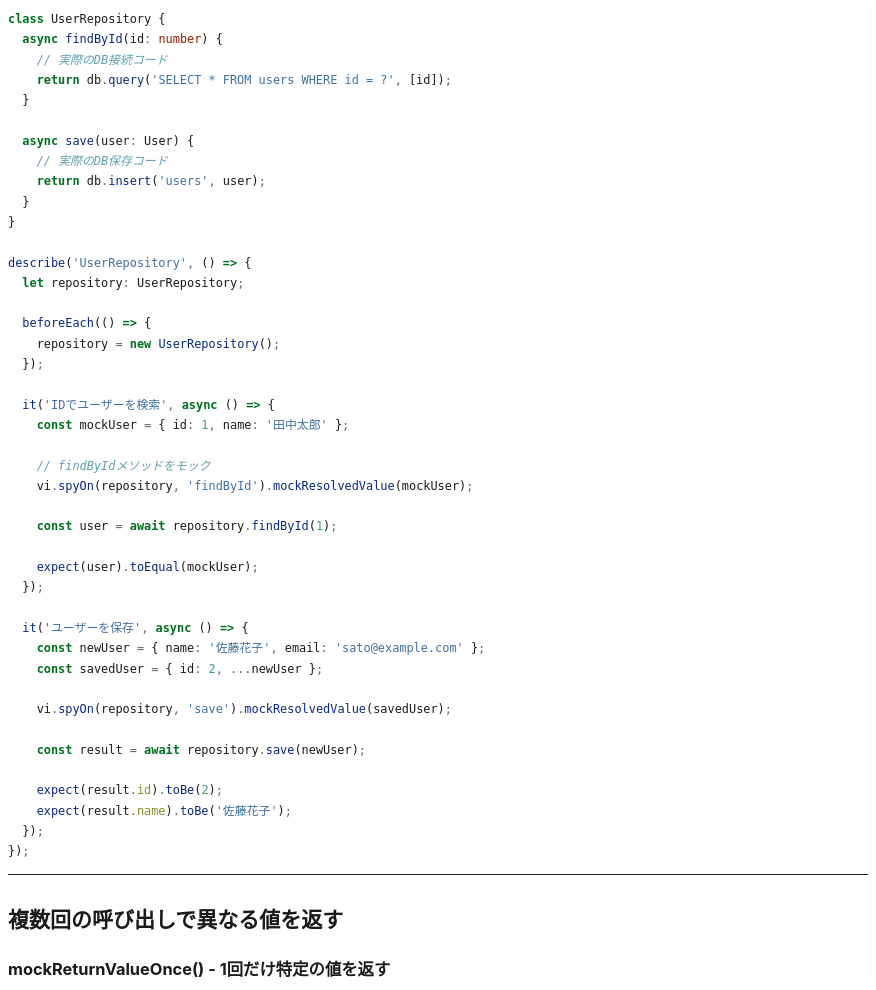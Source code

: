 ```typescript
class UserRepository {
  async findById(id: number) {
    // 実際のDB接続コード
    return db.query('SELECT * FROM users WHERE id = ?', [id]);
  }

  async save(user: User) {
    // 実際のDB保存コード
    return db.insert('users', user);
  }
}

describe('UserRepository', () => {
  let repository: UserRepository;

  beforeEach(() => {
    repository = new UserRepository();
  });

  it('IDでユーザーを検索', async () => {
    const mockUser = { id: 1, name: '田中太郎' };

    // findByIdメソッドをモック
    vi.spyOn(repository, 'findById').mockResolvedValue(mockUser);

    const user = await repository.findById(1);

    expect(user).toEqual(mockUser);
  });

  it('ユーザーを保存', async () => {
    const newUser = { name: '佐藤花子', email: 'sato@example.com' };
    const savedUser = { id: 2, ...newUser };

    vi.spyOn(repository, 'save').mockResolvedValue(savedUser);

    const result = await repository.save(newUser);

    expect(result.id).toBe(2);
    expect(result.name).toBe('佐藤花子');
  });
});
```

---

## 複数回の呼び出しで異なる値を返す

### mockReturnValueOnce() - 1回だけ特定の値を返す
